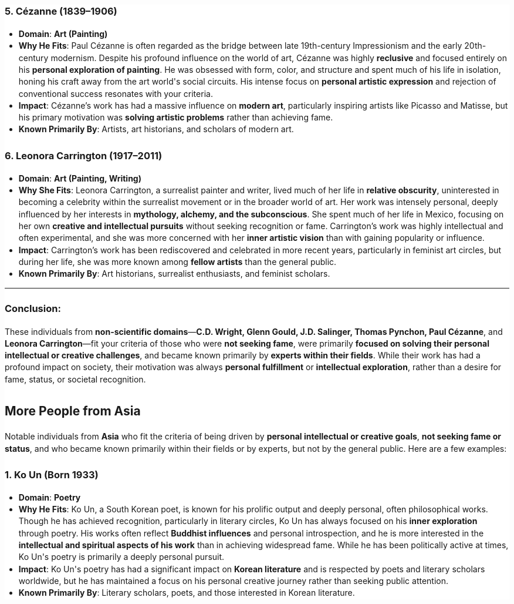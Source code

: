 ### 5. **Cézanne (1839–1906)**
   - **Domain**: **Art (Painting)**
   - **Why He Fits**: Paul Cézanne is often regarded as the bridge between late 19th-century Impressionism and the early 20th-century modernism. Despite his profound influence on the world of art, Cézanne was highly **reclusive** and focused entirely on his **personal exploration of painting**. He was obsessed with form, color, and structure and spent much of his life in isolation, honing his craft away from the art world's social circuits. His intense focus on **personal artistic expression** and rejection of conventional success resonates with your criteria.
   - **Impact**: Cézanne’s work has had a massive influence on **modern art**, particularly inspiring artists like Picasso and Matisse, but his primary motivation was **solving artistic problems** rather than achieving fame.
   - **Known Primarily By**: Artists, art historians, and scholars of modern art.

### 6. **Leonora Carrington (1917–2011)**
   - **Domain**: **Art (Painting, Writing)**
   - **Why She Fits**: Leonora Carrington, a surrealist painter and writer, lived much of her life in **relative obscurity**, uninterested in becoming a celebrity within the surrealist movement or in the broader world of art. Her work was intensely personal, deeply influenced by her interests in **mythology, alchemy, and the subconscious**. She spent much of her life in Mexico, focusing on her own **creative and intellectual pursuits** without seeking recognition or fame. Carrington’s work was highly intellectual and often experimental, and she was more concerned with her **inner artistic vision** than with gaining popularity or influence.
   - **Impact**: Carrington’s work has been rediscovered and celebrated in more recent years, particularly in feminist art circles, but during her life, she was more known among **fellow artists** than the general public.
   - **Known Primarily By**: Art historians, surrealist enthusiasts, and feminist scholars.

---

### **Conclusion**:
These individuals from **non-scientific domains**—**C.D. Wright, Glenn Gould, J.D. Salinger, Thomas Pynchon, Paul Cézanne**, and **Leonora Carrington**—fit your criteria of those who were **not seeking fame**, were primarily **focused on solving their personal intellectual or creative challenges**, and became known primarily by **experts within their fields**. While their work has had a profound impact on society, their motivation was always **personal fulfillment** or **intellectual exploration**, rather than a desire for fame, status, or societal recognition.

## More People from Asia
Notable individuals from **Asia** who fit the criteria of being driven by **personal intellectual or creative goals**, **not seeking fame or status**, and who became known primarily within their fields or by experts, but not by the general public. Here are a few examples:

### 1. **Ko Un (Born 1933)**
   - **Domain**: **Poetry**
   - **Why He Fits**: Ko Un, a South Korean poet, is known for his prolific output and deeply personal, often philosophical works. Though he has achieved recognition, particularly in literary circles, Ko Un has always focused on his **inner exploration** through poetry. His works often reflect **Buddhist influences** and personal introspection, and he is more interested in the **intellectual and spiritual aspects of his work** than in achieving widespread fame. While he has been politically active at times, Ko Un's poetry is primarily a deeply personal pursuit.
   - **Impact**: Ko Un's poetry has had a significant impact on **Korean literature** and is respected by poets and literary scholars worldwide, but he has maintained a focus on his personal creative journey rather than seeking public attention.
   - **Known Primarily By**: Literary scholars, poets, and those interested in Korean literature.
